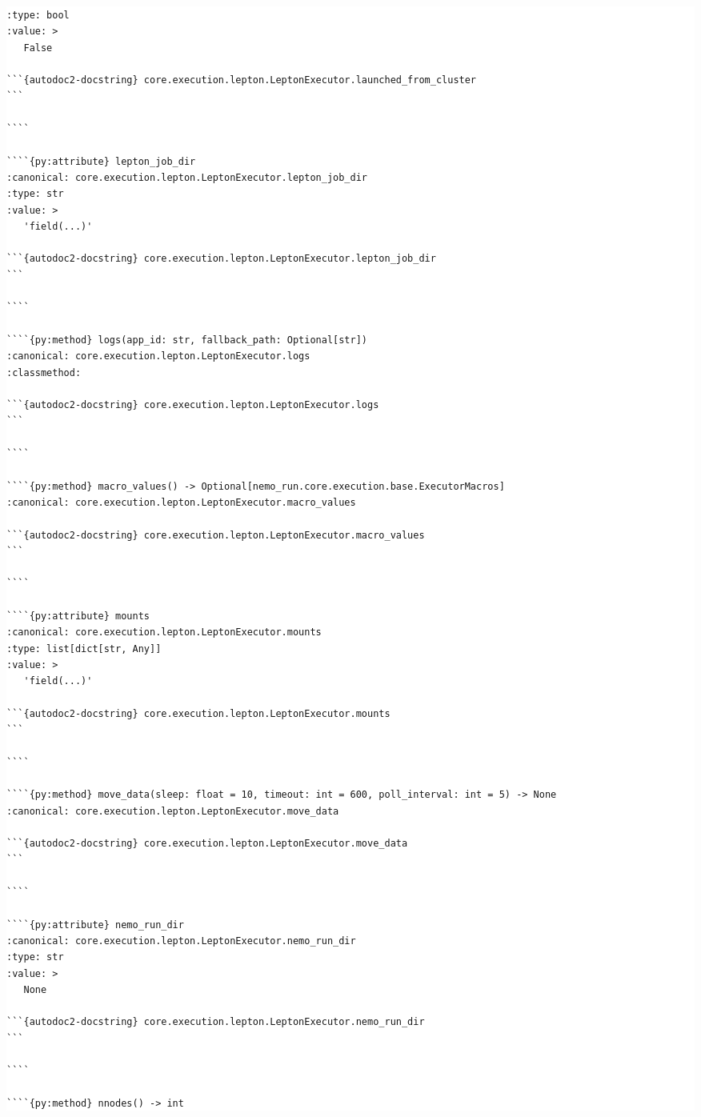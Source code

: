 `````{py:class} LeptonExecutor
:type: bool
:value: >
   False

```{autodoc2-docstring} core.execution.lepton.LeptonExecutor.launched_from_cluster
```

````

````{py:attribute} lepton_job_dir
:canonical: core.execution.lepton.LeptonExecutor.lepton_job_dir
:type: str
:value: >
   'field(...)'

```{autodoc2-docstring} core.execution.lepton.LeptonExecutor.lepton_job_dir
```

````

````{py:method} logs(app_id: str, fallback_path: Optional[str])
:canonical: core.execution.lepton.LeptonExecutor.logs
:classmethod:

```{autodoc2-docstring} core.execution.lepton.LeptonExecutor.logs
```

````

````{py:method} macro_values() -> Optional[nemo_run.core.execution.base.ExecutorMacros]
:canonical: core.execution.lepton.LeptonExecutor.macro_values

```{autodoc2-docstring} core.execution.lepton.LeptonExecutor.macro_values
```

````

````{py:attribute} mounts
:canonical: core.execution.lepton.LeptonExecutor.mounts
:type: list[dict[str, Any]]
:value: >
   'field(...)'

```{autodoc2-docstring} core.execution.lepton.LeptonExecutor.mounts
```

````

````{py:method} move_data(sleep: float = 10, timeout: int = 600, poll_interval: int = 5) -> None
:canonical: core.execution.lepton.LeptonExecutor.move_data

```{autodoc2-docstring} core.execution.lepton.LeptonExecutor.move_data
```

````

````{py:attribute} nemo_run_dir
:canonical: core.execution.lepton.LeptonExecutor.nemo_run_dir
:type: str
:value: >
   None

```{autodoc2-docstring} core.execution.lepton.LeptonExecutor.nemo_run_dir
```

````

````{py:method} nnodes() -> int
`````